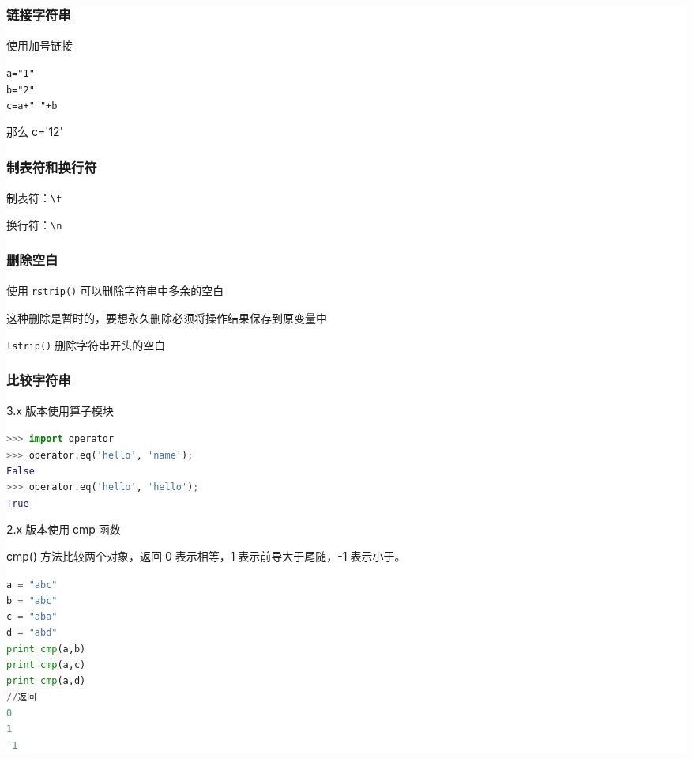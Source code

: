 
### 链接字符串

使用加号链接

```
a="1"
b="2"
c=a+" "+b
```

那么 c='12'

### 制表符和换行符

制表符：`\t`

换行符：`\n`

### 删除空白

使用 `rstrip()` 可以删除字符串中多余的空白

这种删除是暂时的，要想永久删除必须将操作结果保存到原变量中

`lstrip()` 删除字符串开头的空白

### 比较字符串

3.x 版本使用算子模块

```python
>>> import operator
>>> operator.eq('hello', 'name');
False
>>> operator.eq('hello', 'hello');
True
```

2.x 版本使用 cmp 函数

 cmp() 方法比较两个对象，返回 0 表示相等，1 表示前导大于尾随，-1 表示小于。

```python
a = "abc"
b = "abc"
c = "aba"
d = "abd"
print cmp(a,b) 
print cmp(a,c) 
print cmp(a,d)
//返回
0
1
-1
```

